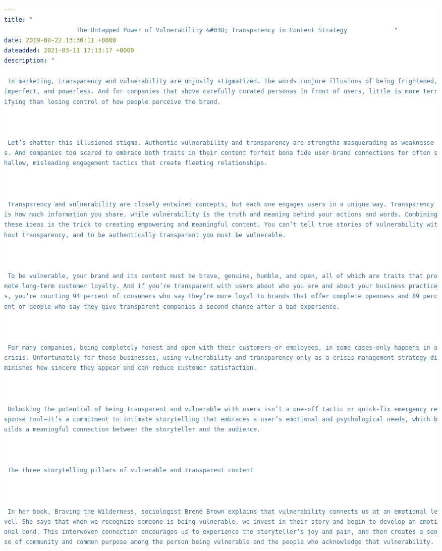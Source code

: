 ```yaml
---
title: "
					The Untapped Power of Vulnerability &#038; Transparency in Content Strategy				"
date: 2019-08-22 13:30:11 +0000
dateadded: 2021-03-11 17:13:17 +0000
description: "
					
 In marketing, transparency and vulnerability are unjustly stigmatized. The words conjure illusions of being frightened, imperfect, and powerless. And for companies that shove carefully curated personas in front of users, little is more terrifying than losing control of how people perceive the brand. 



 Let’s shatter this illusioned stigma. Authentic vulnerability and transparency are strengths masquerading as weaknesses. And companies too scared to embrace both traits in their content forfeit bona fide user-brand connections for often shallow, misleading engagement tactics that create fleeting relationships. 



 Transparency and vulnerability are closely entwined concepts, but each one engages users in a unique way. Transparency is how much information you share, while vulnerability is the truth and meaning behind your actions and words. Combining these ideas is the trick to creating empowering and meaningful content. You can’t tell true stories of vulnerability without transparency, and to be authentically transparent you must be vulnerable. 



 To be vulnerable, your brand and its content must be brave, genuine, humble, and open, all of which are traits that promote long-term customer loyalty. And if you’re transparent with users about who you are and about your business practices, you’re courting 94 percent of consumers who say they’re more loyal to brands that offer complete openness and 89 percent of people who say they give transparent companies a second chance after a bad experience. 



 For many companies, being completely honest and open with their customers—or employees, in some cases—only happens in a crisis. Unfortunately for those businesses, using vulnerability and transparency only as a crisis management strategy diminishes how sincere they appear and can reduce customer satisfaction. 



 Unlocking the potential of being transparent and vulnerable with users isn’t a one-off tactic or quick-fix emergency response tool—it’s a commitment to intimate storytelling that embraces a user’s emotional and psychological needs, which builds a meaningful connection between the storyteller and the audience. 



 The three storytelling pillars of vulnerable and transparent content 



 In her book, Braving the Wilderness, sociologist Brené Brown explains that vulnerability connects us at an emotional level. She says that when we recognize someone is being vulnerable, we invest in their story and begin to develop an emotional bond. This interwoven connection encourages us to experience the storyteller’s joy and pain, and then creates a sense of community and common purpose among the person being vulnerable and the people who acknowledge that vulnerability. 


```